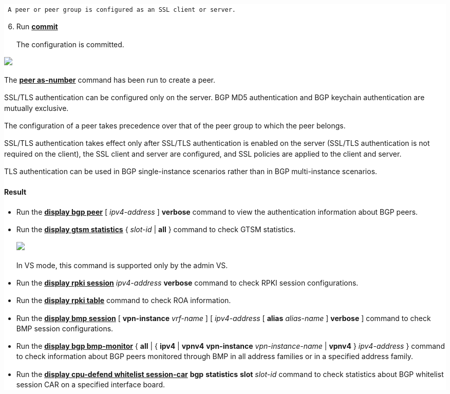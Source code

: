      A peer or peer group is configured as an SSL client or server.
  6. Run [**commit**](cmdqueryname=commit)
     
     
     
     The configuration is committed.
  
  ![](../../../../public_sys-resources/note_3.0-en-us.png) 
  
  The [**peer as-number**](cmdqueryname=peer+as-number) command has been run to create a peer.
  
  SSL/TLS authentication can be configured only on the server. BGP MD5 authentication and BGP keychain authentication are mutually exclusive.
  
  The configuration of a peer takes precedence over that of the peer group to which the peer belongs.
  
  SSL/TLS authentication takes effect only after SSL/TLS authentication is enabled on the server (SSL/TLS authentication is not required on the client), the SSL client and server are configured, and SSL policies are applied to the client and server.
  
  TLS authentication can be used in BGP single-instance scenarios rather than in BGP multi-instance scenarios.

#### Result

* Run the [**display bgp peer**](cmdqueryname=display+bgp+peer) [ *ipv4-address* ] **verbose** command to view the authentication information about BGP peers.
* Run the [**display gtsm statistics**](cmdqueryname=display+gtsm+statistics) { *slot-id* | **all** } command to check GTSM statistics.
  
  ![](../../../../public_sys-resources/note_3.0-en-us.png) 
  
  In VS mode, this command is supported only by the admin VS.
* Run the [**display rpki session**](cmdqueryname=display+rpki+session) *ipv4-address* **verbose** command to check RPKI session configurations.
* Run the [**display rpki table**](cmdqueryname=display+rpki+table) command to check ROA information.
* Run the [**display bmp session**](cmdqueryname=display+bmp+session) [ **vpn-instance** *vrf-name* ] [ *ipv4-address* [ **alias** *alias-name* ] **verbose** ] command to check BMP session configurations.
* Run the [**display bgp bmp-monitor**](cmdqueryname=display+bgp+bmp-monitor) { **all** | { **ipv4** | **vpnv4** **vpn-instance** *vpn-instance-name* | **vpnv4** } *ipv4-address* } command to check information about BGP peers monitored through BMP in all address families or in a specified address family.
* Run the [**display cpu-defend whitelist session-car**](cmdqueryname=display+cpu-defend+whitelist+session-car) **bgp** **statistics** **slot** *slot-id* command to check statistics about BGP whitelist session CAR on a specified interface board.